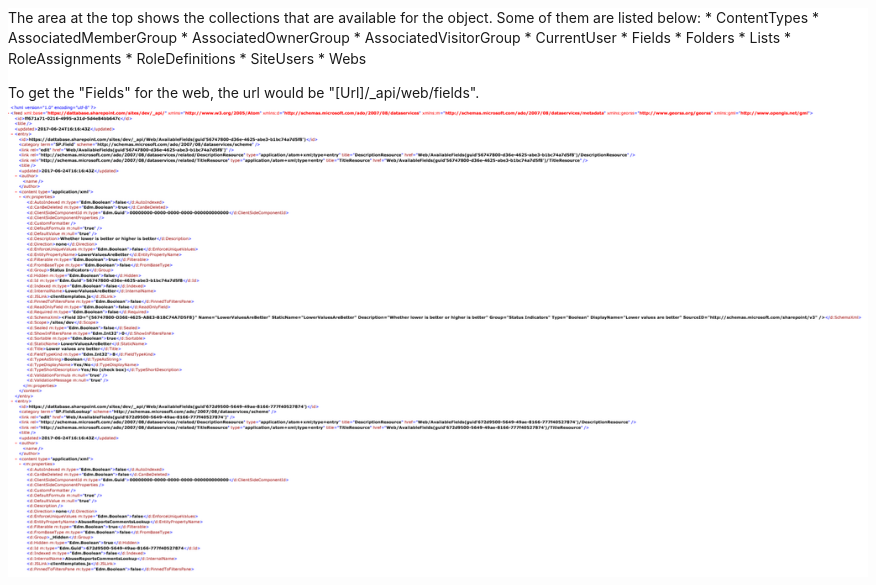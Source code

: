 The area at the top shows the collections that are available for the object. Some of them are listed below: \* ContentTypes \* AssociatedMemberGroup \* AssociatedOwnerGroup \* AssociatedVisitorGroup \* CurrentUser \* Fields \* Folders \* Lists \* RoleAssignments \* RoleDefinitions \* SiteUsers \* Webs

To get the "Fields" for the web, the url would be "\[Url\]/\_api/web/fields". ![Fields API](images/OData/fields_api.png)
